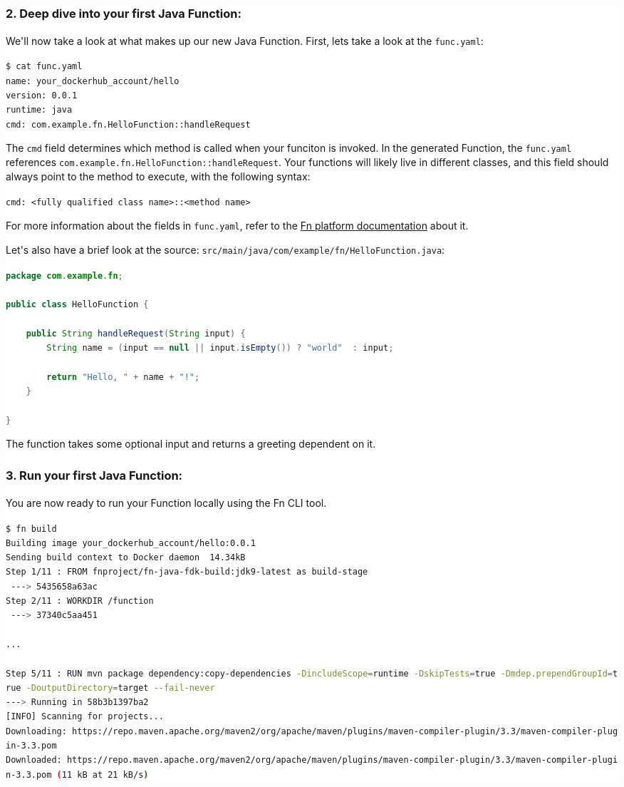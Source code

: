 ### 2. Deep dive into your first Java Function:
We'll now take a look at what makes up our new Java Function. First, lets take
a look at the `func.yaml`:

```bash
$ cat func.yaml
name: your_dockerhub_account/hello
version: 0.0.1
runtime: java
cmd: com.example.fn.HelloFunction::handleRequest
```

The `cmd` field determines which method is called when your funciton is
invoked. In the generated Function, the `func.yaml` references
`com.example.fn.HelloFunction::handleRequest`. Your functions will likely live
in different classes, and this field should always point to the method to
execute, with the following syntax:

```text
cmd: <fully qualified class name>::<method name>
```

For more information about the fields in `func.yaml`, refer to the [Fn platform
documentation](https://github.com/fnproject/fn/blob/master/docs/function-file.md)
about it.

Let's also have a brief look at the source:
`src/main/java/com/example/fn/HelloFunction.java`:

```java
package com.example.fn;

public class HelloFunction {

    public String handleRequest(String input) {
        String name = (input == null || input.isEmpty()) ? "world"  : input;

        return "Hello, " + name + "!";
    }

}
```

The function takes some optional input and returns a greeting dependent on it.

### 3. Run your first Java Function:
You are now ready to run your Function locally using the Fn CLI tool.

```bash
$ fn build
Building image your_dockerhub_account/hello:0.0.1
Sending build context to Docker daemon  14.34kB
Step 1/11 : FROM fnproject/fn-java-fdk-build:jdk9-latest as build-stage
 ---> 5435658a63ac
Step 2/11 : WORKDIR /function
 ---> 37340c5aa451

...

Step 5/11 : RUN mvn package dependency:copy-dependencies -DincludeScope=runtime -DskipTests=true -Dmdep.prependGroupId=true -DoutputDirectory=target --fail-never
---> Running in 58b3b1397ba2
[INFO] Scanning for projects...
Downloading: https://repo.maven.apache.org/maven2/org/apache/maven/plugins/maven-compiler-plugin/3.3/maven-compiler-plugin-3.3.pom
Downloaded: https://repo.maven.apache.org/maven2/org/apache/maven/plugins/maven-compiler-plugin/3.3/maven-compiler-plugin-3.3.pom (11 kB at 21 kB/s)

```